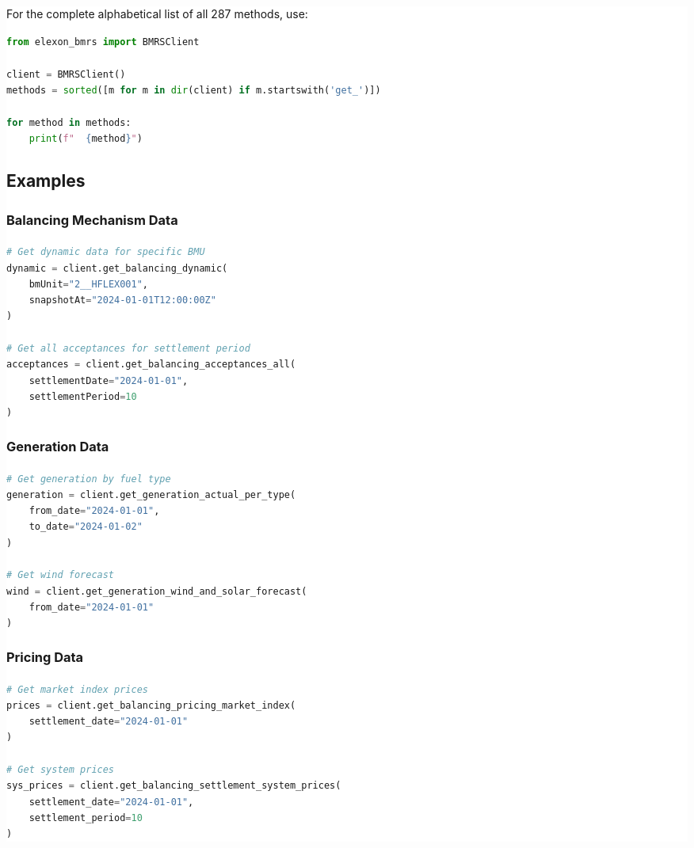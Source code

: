 For the complete alphabetical list of all 287 methods, use:

```python
from elexon_bmrs import BMRSClient

client = BMRSClient()
methods = sorted([m for m in dir(client) if m.startswith('get_')])

for method in methods:
    print(f"  {method}")
```

## Examples

### Balancing Mechanism Data

```python
# Get dynamic data for specific BMU
dynamic = client.get_balancing_dynamic(
    bmUnit="2__HFLEX001",
    snapshotAt="2024-01-01T12:00:00Z"
)

# Get all acceptances for settlement period
acceptances = client.get_balancing_acceptances_all(
    settlementDate="2024-01-01",
    settlementPeriod=10
)
```

### Generation Data

```python
# Get generation by fuel type
generation = client.get_generation_actual_per_type(
    from_date="2024-01-01",
    to_date="2024-01-02"
)

# Get wind forecast
wind = client.get_generation_wind_and_solar_forecast(
    from_date="2024-01-01"
)
```

### Pricing Data

```python
# Get market index prices
prices = client.get_balancing_pricing_market_index(
    settlement_date="2024-01-01"
)

# Get system prices
sys_prices = client.get_balancing_settlement_system_prices(
    settlement_date="2024-01-01",
    settlement_period=10
)
```
